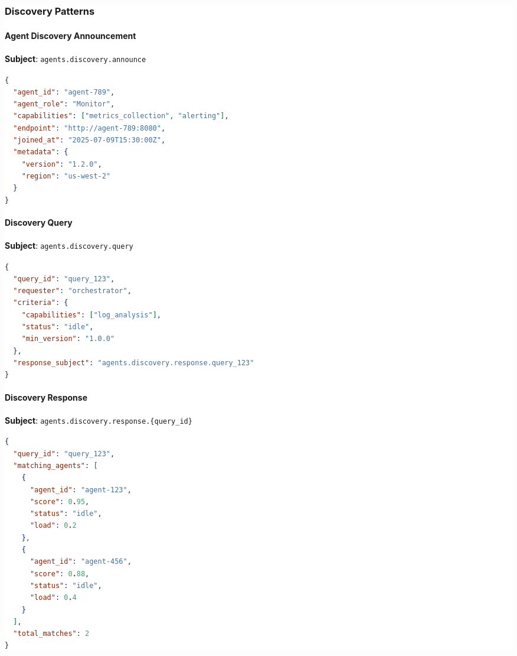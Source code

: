 ### Discovery Patterns

#### Agent Discovery Announcement
**Subject**: `agents.discovery.announce`

```json
{
  "agent_id": "agent-789",
  "agent_role": "Monitor",
  "capabilities": ["metrics_collection", "alerting"],
  "endpoint": "http://agent-789:8080",
  "joined_at": "2025-07-09T15:30:00Z",
  "metadata": {
    "version": "1.2.0",
    "region": "us-west-2"
  }
}
```

#### Discovery Query
**Subject**: `agents.discovery.query`

```json
{
  "query_id": "query_123",
  "requester": "orchestrator",
  "criteria": {
    "capabilities": ["log_analysis"],
    "status": "idle",
    "min_version": "1.0.0"
  },
  "response_subject": "agents.discovery.response.query_123"
}
```

#### Discovery Response
**Subject**: `agents.discovery.response.{query_id}`

```json
{
  "query_id": "query_123",
  "matching_agents": [
    {
      "agent_id": "agent-123",
      "score": 0.95,
      "status": "idle",
      "load": 0.2
    },
    {
      "agent_id": "agent-456",
      "score": 0.88,
      "status": "idle",
      "load": 0.4
    }
  ],
  "total_matches": 2
}
```
